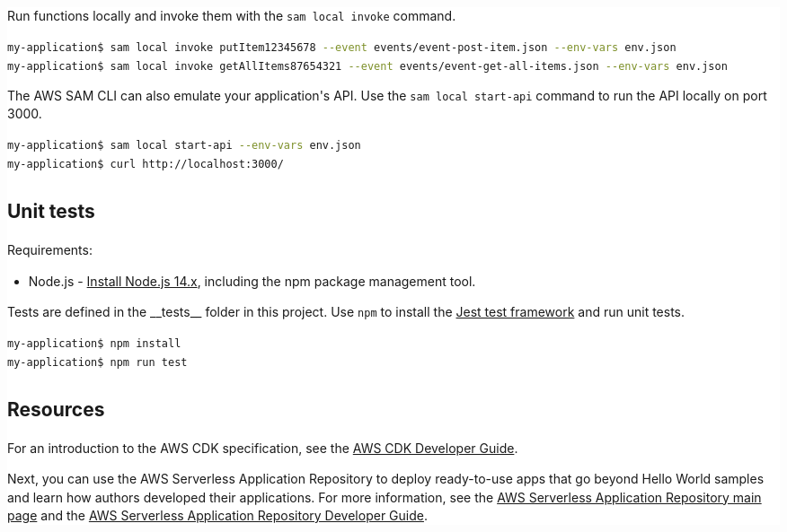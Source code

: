 Run functions locally and invoke them with the `sam local invoke` command.

```bash
my-application$ sam local invoke putItem12345678 --event events/event-post-item.json --env-vars env.json
my-application$ sam local invoke getAllItems87654321 --event events/event-get-all-items.json --env-vars env.json
```

The AWS SAM CLI can also emulate your application's API. Use the `sam local start-api` command to run the API locally on port 3000.

```bash
my-application$ sam local start-api --env-vars env.json
my-application$ curl http://localhost:3000/
```

## Unit tests

Requirements:

* Node.js - [Install Node.js 14.x](https://nodejs.org/en/), including the npm package management tool.

Tests are defined in the \_\_tests__ folder in this project. Use `npm` to install the [Jest test framework](https://jestjs.io/) and run unit tests.

```bash
my-application$ npm install
my-application$ npm run test
```

## Resources

For an introduction to the AWS CDK specification, see the [AWS CDK Developer Guide](https://docs.aws.amazon.com/cdk/latest/guide/home.html).

Next, you can use the AWS Serverless Application Repository to deploy ready-to-use apps that go beyond Hello World samples and learn how authors developed their applications. For more information, see the [AWS Serverless Application Repository main page](https://aws.amazon.com/serverless/serverlessrepo/) and the [AWS Serverless Application Repository Developer Guide](https://docs.aws.amazon.com/serverlessrepo/latest/devguide/what-is-serverlessrepo.html).
